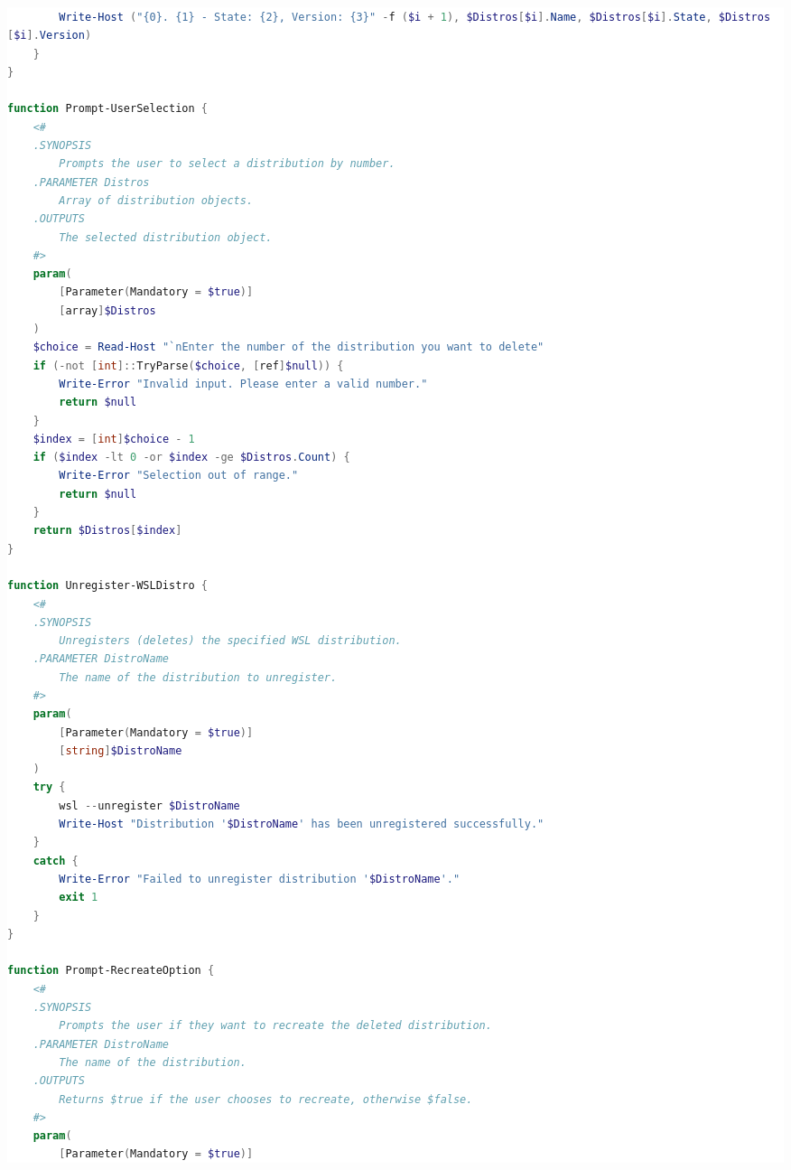 ```powershell
        Write-Host ("{0}. {1} - State: {2}, Version: {3}" -f ($i + 1), $Distros[$i].Name, $Distros[$i].State, $Distros[$i].Version)
    }
}

function Prompt-UserSelection {
    <#
    .SYNOPSIS
        Prompts the user to select a distribution by number.
    .PARAMETER Distros
        Array of distribution objects.
    .OUTPUTS
        The selected distribution object.
    #>
    param(
        [Parameter(Mandatory = $true)]
        [array]$Distros
    )
    $choice = Read-Host "`nEnter the number of the distribution you want to delete"
    if (-not [int]::TryParse($choice, [ref]$null)) {
        Write-Error "Invalid input. Please enter a valid number."
        return $null
    }
    $index = [int]$choice - 1
    if ($index -lt 0 -or $index -ge $Distros.Count) {
        Write-Error "Selection out of range."
        return $null
    }
    return $Distros[$index]
}

function Unregister-WSLDistro {
    <#
    .SYNOPSIS
        Unregisters (deletes) the specified WSL distribution.
    .PARAMETER DistroName
        The name of the distribution to unregister.
    #>
    param(
        [Parameter(Mandatory = $true)]
        [string]$DistroName
    )
    try {
        wsl --unregister $DistroName
        Write-Host "Distribution '$DistroName' has been unregistered successfully."
    }
    catch {
        Write-Error "Failed to unregister distribution '$DistroName'."
        exit 1
    }
}

function Prompt-RecreateOption {
    <#
    .SYNOPSIS
        Prompts the user if they want to recreate the deleted distribution.
    .PARAMETER DistroName
        The name of the distribution.
    .OUTPUTS
        Returns $true if the user chooses to recreate, otherwise $false.
    #>
    param(
        [Parameter(Mandatory = $true)]
```